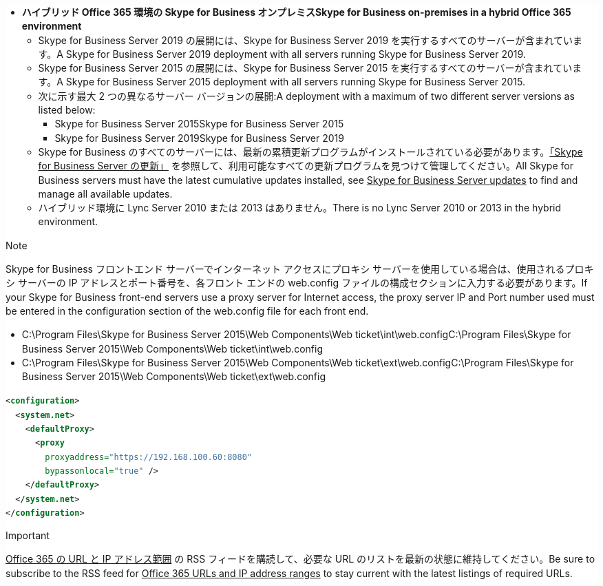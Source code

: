 
- <span data-ttu-id="974b4-161">**ハイブリッド Office 365 環境の Skype for Business オンプレミス**</span><span class="sxs-lookup"><span data-stu-id="974b4-161">**Skype for Business on-premises in a hybrid Office 365 environment**</span></span>
  - <span data-ttu-id="974b4-162">Skype for Business Server 2019 の展開には、Skype for Business Server 2019 を実行するすべてのサーバーが含まれています。</span><span class="sxs-lookup"><span data-stu-id="974b4-162">A Skype for Business Server 2019 deployment with all servers running Skype for Business Server 2019.</span></span>
  - <span data-ttu-id="974b4-163">Skype for Business Server 2015 の展開には、Skype for Business Server 2015 を実行するすべてのサーバーが含まれています。</span><span class="sxs-lookup"><span data-stu-id="974b4-163">A Skype for Business Server 2015 deployment with all servers running Skype for Business Server 2015.</span></span>
  - <span data-ttu-id="974b4-164">次に示す最大 2 つの異なるサーバー バージョンの展開:</span><span class="sxs-lookup"><span data-stu-id="974b4-164">A deployment with a maximum of two different server versions as listed below:</span></span>
    - <span data-ttu-id="974b4-165">Skype for Business Server 2015</span><span class="sxs-lookup"><span data-stu-id="974b4-165">Skype for Business Server 2015</span></span>
    - <span data-ttu-id="974b4-166">Skype for Business Server 2019</span><span class="sxs-lookup"><span data-stu-id="974b4-166">Skype for Business Server 2019</span></span>
  - <span data-ttu-id="974b4-167">Skype for Business のすべてのサーバーには、最新の累積更新プログラムがインストールされている必要があります。[「Skype for Business Server の更新」](https://docs.microsoft.com/skypeforbusiness/sfb-server-updates) を参照して、利用可能なすべての更新プログラムを見つけて管理してください。</span><span class="sxs-lookup"><span data-stu-id="974b4-167">All Skype for Business servers must have the latest cumulative updates installed, see [Skype for Business Server updates](https://docs.microsoft.com/skypeforbusiness/sfb-server-updates) to find and manage all available updates.</span></span>
  - <span data-ttu-id="974b4-168">ハイブリッド環境に Lync Server 2010 または 2013 はありません。</span><span class="sxs-lookup"><span data-stu-id="974b4-168">There is no Lync Server 2010 or 2013 in the hybrid environment.</span></span>

>[!NOTE]
><span data-ttu-id="974b4-169">Skype for Business フロントエンド サーバーでインターネット アクセスにプロキシ サーバーを使用している場合は、使用されるプロキシ サーバーの IP アドレスとポート番号を、各フロント エンドの web.config ファイルの構成セクションに入力する必要があります。</span><span class="sxs-lookup"><span data-stu-id="974b4-169">If your Skype for Business front-end servers use a proxy server for Internet access, the proxy server IP and Port number used must be entered in the configuration section of the web.config file for each front end.</span></span>

- <span data-ttu-id="974b4-170">C:\Program Files\Skype for Business Server 2015\Web Components\Web ticket\int\web.config</span><span class="sxs-lookup"><span data-stu-id="974b4-170">C:\Program Files\Skype for Business Server 2015\Web Components\Web ticket\int\web.config</span></span>
- <span data-ttu-id="974b4-171">C:\Program Files\Skype for Business Server 2015\Web Components\Web ticket\ext\web.config</span><span class="sxs-lookup"><span data-stu-id="974b4-171">C:\Program Files\Skype for Business Server 2015\Web Components\Web ticket\ext\web.config</span></span>

```xml
<configuration>
  <system.net>
    <defaultProxy>
      <proxy
        proxyaddress="https://192.168.100.60:8080"
        bypassonlocal="true" />
    </defaultProxy>
  </system.net>
</configuration>
```

> [!IMPORTANT]
> <span data-ttu-id="974b4-172">[Office 365 の URL と IP アドレス範囲](urls-and-ip-address-ranges.md) の RSS フィードを購読して、必要な URL のリストを最新の状態に維持してください。</span><span class="sxs-lookup"><span data-stu-id="974b4-172">Be sure to subscribe to the RSS feed for [Office 365 URLs and IP address ranges](urls-and-ip-address-ranges.md) to stay current with the latest listings of required URLs.</span></span>
